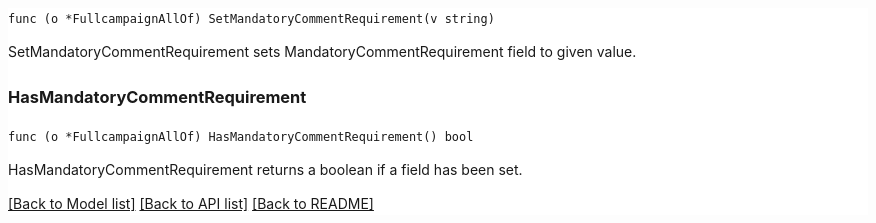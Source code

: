 `func (o *FullcampaignAllOf) SetMandatoryCommentRequirement(v string)`

SetMandatoryCommentRequirement sets MandatoryCommentRequirement field to given value.

### HasMandatoryCommentRequirement

`func (o *FullcampaignAllOf) HasMandatoryCommentRequirement() bool`

HasMandatoryCommentRequirement returns a boolean if a field has been set.


[[Back to Model list]](../README.md#documentation-for-models) [[Back to API list]](../README.md#documentation-for-api-endpoints) [[Back to README]](../README.md)


